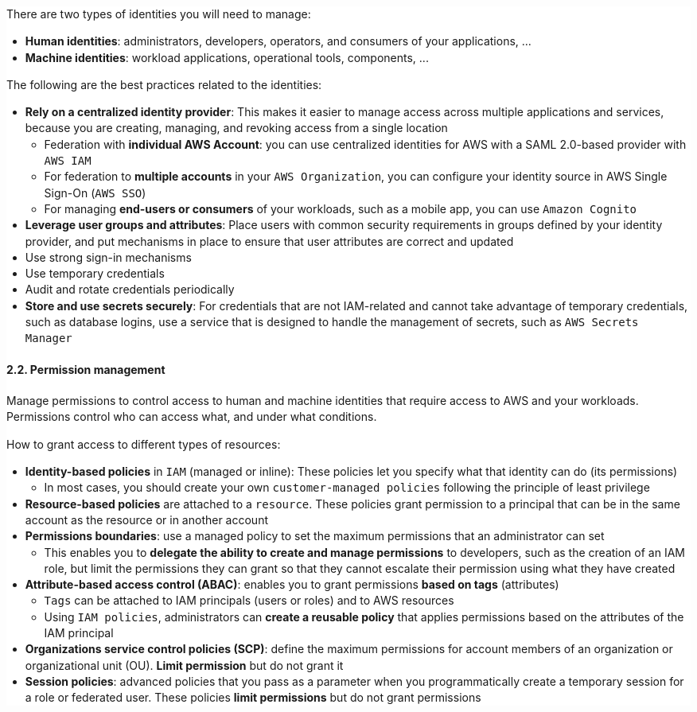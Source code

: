 There are two types of identities you will need to manage:

- **Human identities**: administrators, developers, operators, and consumers of your applications, ...
- **Machine identities**: workload applications, operational tools, components, ...

The following are the best practices related to the identities:

- **Rely on a centralized identity provider**: This makes it easier to manage access across multiple applications and services, because you are creating, managing, and revoking access from a single location
  - Federation with **individual AWS Account**: you can use centralized identities for AWS with a SAML 2.0-based provider with <kbd>AWS IAM</kbd>
  - For federation to **multiple accounts** in your <kbd>AWS Organization</kbd>, you can configure your identity source in AWS Single Sign-On (<kbd>AWS SSO</kbd>)
  - For managing **end-users or consumers** of your workloads, such as a mobile app, you can use <kbd>Amazon Cognito</kbd>
- **Leverage user groups and attributes**: Place users with common security requirements in groups defined by your identity provider, and put mechanisms in place to ensure that user attributes are correct and updated
- Use strong sign-in mechanisms
- Use temporary credentials
- Audit and rotate credentials periodically
- **Store and use secrets securely**: For credentials that are not IAM-related and cannot take advantage of temporary credentials, such as database logins, use a service that is designed to handle the management of secrets, such as <kbd>AWS Secrets Manager</kbd>

#### 2.2. Permission management

Manage permissions to control access to human and machine identities that require access to AWS and your workloads. Permissions control who can access what, and under what conditions.

How to grant access to different types of resources:

- **Identity-based policies** in <kbd>IAM</kbd> (managed or inline): These policies let you specify what that identity can do (its permissions)
  - In most cases, you should create your own <kbd>customer-managed policies</kbd> following the principle of least privilege
- **Resource-based policies** are attached to a <kbd>resource</kbd>. These policies grant permission to a principal that can be in the same account as the resource or in another account
- **Permissions boundaries**: use a managed policy to set the maximum permissions that an administrator can set
  - This enables you to **delegate the ability to create and manage permissions** to developers, such as the creation of an IAM role, but limit the permissions they can grant so that they cannot escalate their permission using what they have created
- **Attribute-based access control (ABAC)**: enables you to grant permissions **based on tags** (attributes)
  - <kbd>Tags</kbd> can be attached to IAM principals (users or roles) and to AWS resources
  - Using <kbd>IAM policies</kbd>, administrators can **create a reusable policy** that applies permissions based on the attributes of the IAM principal
- **Organizations service control policies (SCP)**: define the maximum permissions for account members of an organization or organizational unit (OU). **Limit permission** but do not grant it
- **Session policies**: advanced policies that you pass as a parameter when you programmatically create a temporary session for a role or federated user. These policies **limit permissions** but do not grant permissions
